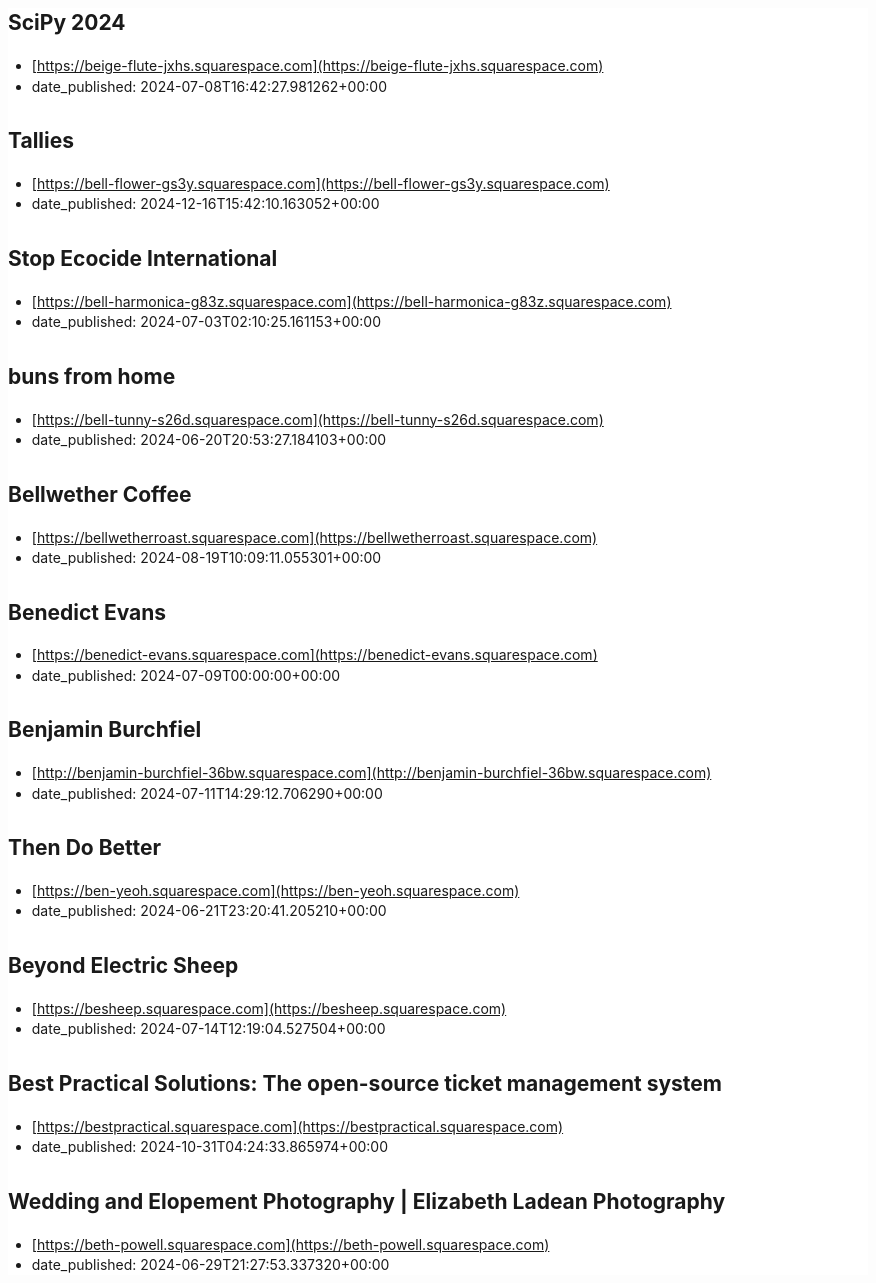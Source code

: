  ## SciPy 2024
 - [https://beige-flute-jxhs.squarespace.com](https://beige-flute-jxhs.squarespace.com)
 - date_published: 2024-07-08T16:42:27.981262+00:00

 ## Tallies
 - [https://bell-flower-gs3y.squarespace.com](https://bell-flower-gs3y.squarespace.com)
 - date_published: 2024-12-16T15:42:10.163052+00:00

 ## Stop Ecocide International
 - [https://bell-harmonica-g83z.squarespace.com](https://bell-harmonica-g83z.squarespace.com)
 - date_published: 2024-07-03T02:10:25.161153+00:00

 ## buns from home
 - [https://bell-tunny-s26d.squarespace.com](https://bell-tunny-s26d.squarespace.com)
 - date_published: 2024-06-20T20:53:27.184103+00:00

 ## Bellwether Coffee
 - [https://bellwetherroast.squarespace.com](https://bellwetherroast.squarespace.com)
 - date_published: 2024-08-19T10:09:11.055301+00:00

 ## Benedict Evans
 - [https://benedict-evans.squarespace.com](https://benedict-evans.squarespace.com)
 - date_published: 2024-07-09T00:00:00+00:00

 ## Benjamin Burchfiel
 - [http://benjamin-burchfiel-36bw.squarespace.com](http://benjamin-burchfiel-36bw.squarespace.com)
 - date_published: 2024-07-11T14:29:12.706290+00:00

 ## Then Do Better
 - [https://ben-yeoh.squarespace.com](https://ben-yeoh.squarespace.com)
 - date_published: 2024-06-21T23:20:41.205210+00:00

 ## Beyond Electric Sheep
 - [https://besheep.squarespace.com](https://besheep.squarespace.com)
 - date_published: 2024-07-14T12:19:04.527504+00:00

 ## Best Practical Solutions: The open-source ticket management system
 - [https://bestpractical.squarespace.com](https://bestpractical.squarespace.com)
 - date_published: 2024-10-31T04:24:33.865974+00:00

 ## Wedding and Elopement Photography | Elizabeth Ladean Photography
 - [https://beth-powell.squarespace.com](https://beth-powell.squarespace.com)
 - date_published: 2024-06-29T21:27:53.337320+00:00
